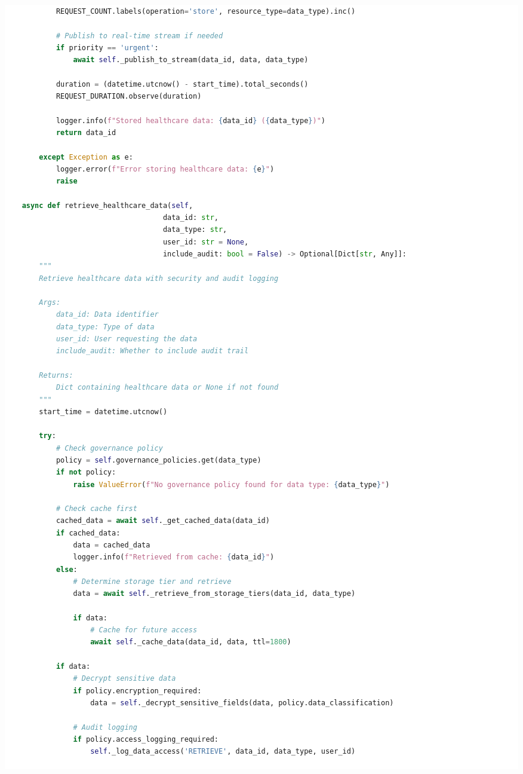 ```python
            REQUEST_COUNT.labels(operation='store', resource_type=data_type).inc()
            
            # Publish to real-time stream if needed
            if priority == 'urgent':
                await self._publish_to_stream(data_id, data, data_type)
            
            duration = (datetime.utcnow() - start_time).total_seconds()
            REQUEST_DURATION.observe(duration)
            
            logger.info(f"Stored healthcare data: {data_id} ({data_type})")
            return data_id
            
        except Exception as e:
            logger.error(f"Error storing healthcare data: {e}")
            raise
    
    async def retrieve_healthcare_data(self,
                                     data_id: str,
                                     data_type: str,
                                     user_id: str = None,
                                     include_audit: bool = False) -> Optional[Dict[str, Any]]:
        """
        Retrieve healthcare data with security and audit logging
        
        Args:
            data_id: Data identifier
            data_type: Type of data
            user_id: User requesting the data
            include_audit: Whether to include audit trail
            
        Returns:
            Dict containing healthcare data or None if not found
        """
        start_time = datetime.utcnow()
        
        try:
            # Check governance policy
            policy = self.governance_policies.get(data_type)
            if not policy:
                raise ValueError(f"No governance policy found for data type: {data_type}")
            
            # Check cache first
            cached_data = await self._get_cached_data(data_id)
            if cached_data:
                data = cached_data
                logger.info(f"Retrieved from cache: {data_id}")
            else:
                # Determine storage tier and retrieve
                data = await self._retrieve_from_storage_tiers(data_id, data_type)
                
                if data:
                    # Cache for future access
                    await self._cache_data(data_id, data, ttl=1800)
            
            if data:
                # Decrypt sensitive data
                if policy.encryption_required:
                    data = self._decrypt_sensitive_fields(data, policy.data_classification)
                
                # Audit logging
                if policy.access_logging_required:
                    self._log_data_access('RETRIEVE', data_id, data_type, user_id)
                
```